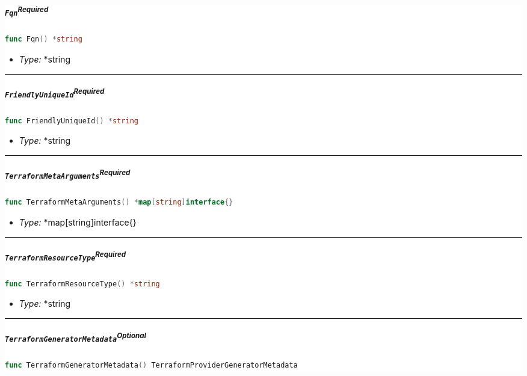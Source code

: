 
##### `Fqn`<sup>Required</sup> <a name="Fqn" id="@cdktf/provider-newrelic.syntheticsScriptMonitor.SyntheticsScriptMonitor.property.fqn"></a>

```go
func Fqn() *string
```

- *Type:* *string

---

##### `FriendlyUniqueId`<sup>Required</sup> <a name="FriendlyUniqueId" id="@cdktf/provider-newrelic.syntheticsScriptMonitor.SyntheticsScriptMonitor.property.friendlyUniqueId"></a>

```go
func FriendlyUniqueId() *string
```

- *Type:* *string

---

##### `TerraformMetaArguments`<sup>Required</sup> <a name="TerraformMetaArguments" id="@cdktf/provider-newrelic.syntheticsScriptMonitor.SyntheticsScriptMonitor.property.terraformMetaArguments"></a>

```go
func TerraformMetaArguments() *map[string]interface{}
```

- *Type:* *map[string]interface{}

---

##### `TerraformResourceType`<sup>Required</sup> <a name="TerraformResourceType" id="@cdktf/provider-newrelic.syntheticsScriptMonitor.SyntheticsScriptMonitor.property.terraformResourceType"></a>

```go
func TerraformResourceType() *string
```

- *Type:* *string

---

##### `TerraformGeneratorMetadata`<sup>Optional</sup> <a name="TerraformGeneratorMetadata" id="@cdktf/provider-newrelic.syntheticsScriptMonitor.SyntheticsScriptMonitor.property.terraformGeneratorMetadata"></a>

```go
func TerraformGeneratorMetadata() TerraformProviderGeneratorMetadata
```
